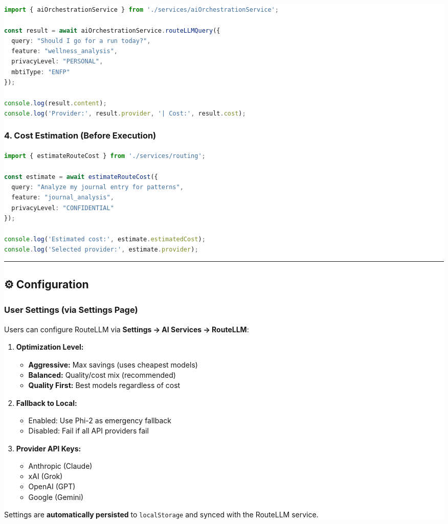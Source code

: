 ```typescript
import { aiOrchestrationService } from './services/aiOrchestrationService';

const result = await aiOrchestrationService.routeLLMQuery({
  query: "Should I go for a run today?",
  feature: "wellness_analysis",
  privacyLevel: "PERSONAL",
  mbtiType: "ENFP"
});

console.log(result.content);
console.log('Provider:', result.provider, '| Cost:', result.cost);
```

### 4. **Cost Estimation (Before Execution)**

```typescript
import { estimateRouteCost } from './services/routing';

const estimate = await estimateRouteCost({
  query: "Analyze my journal entry for patterns",
  feature: "journal_analysis",
  privacyLevel: "CONFIDENTIAL"
});

console.log('Estimated cost:', estimate.estimatedCost);
console.log('Selected provider:', estimate.provider);
```

---

## ⚙️ Configuration

### User Settings (via Settings Page)

Users can configure RouteLLM via **Settings → AI Services → RouteLLM**:

1. **Optimization Level:**
   - **Aggressive:** Max savings (uses cheapest models)
   - **Balanced:** Quality/cost mix (recommended)
   - **Quality First:** Best models regardless of cost

2. **Fallback to Local:**
   - Enabled: Use Phi-2 as emergency fallback
   - Disabled: Fail if all API providers fail

3. **Provider API Keys:**
   - Anthropic (Claude)
   - xAI (Grok)
   - OpenAI (GPT)
   - Google (Gemini)

Settings are **automatically persisted** to `localStorage` and synced with the RouteLLM service.
